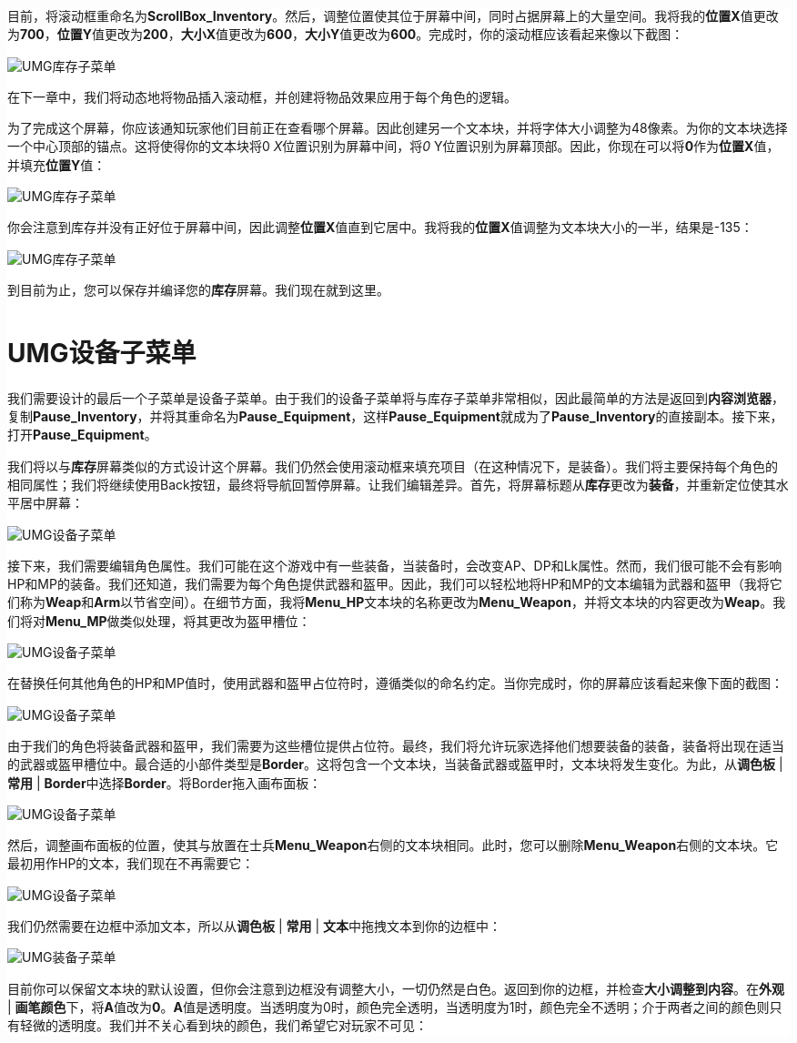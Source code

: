 目前，将滚动框重命名为**ScrollBox_Inventory**。然后，调整位置使其位于屏幕中间，同时占据屏幕上的大量空间。我将我的**位置X**值更改为**700**，**位置Y**值更改为**200**，**大小X**值更改为**600**，**大小Y**值更改为**600**。完成时，你的滚动框应该看起来像以下截图：

![UMG库存子菜单](img/B04548_04_57.jpg)

在下一章中，我们将动态地将物品插入滚动框，并创建将物品效果应用于每个角色的逻辑。

为了完成这个屏幕，你应该通知玩家他们目前正在查看哪个屏幕。因此创建另一个文本块，并将字体大小调整为48像素。为你的文本块选择一个中心顶部的锚点。这将使得你的文本块将0 *X*位置识别为屏幕中间，将*0* Y位置识别为屏幕顶部。因此，你现在可以将**0**作为**位置X**值，并填充**位置Y**值：

![UMG库存子菜单](img/B04548_04_59.jpg)

你会注意到库存并没有正好位于屏幕中间，因此调整**位置X**值直到它居中。我将我的**位置X**值调整为文本块大小的一半，结果是-135：

![UMG库存子菜单](img/B04548_04_60.jpg)

到目前为止，您可以保存并编译您的**库存**屏幕。我们现在就到这里。

# UMG设备子菜单

我们需要设计的最后一个子菜单是设备子菜单。由于我们的设备子菜单将与库存子菜单非常相似，因此最简单的方法是返回到**内容浏览器**，复制**Pause_Inventory**，并将其重命名为**Pause_Equipment**，这样**Pause_Equipment**就成为了**Pause_Inventory**的直接副本。接下来，打开**Pause_Equipment**。

我们将以与**库存**屏幕类似的方式设计这个屏幕。我们仍然会使用滚动框来填充项目（在这种情况下，是装备）。我们将主要保持每个角色的相同属性；我们将继续使用Back按钮，最终将导航回暂停屏幕。让我们编辑差异。首先，将屏幕标题从**库存**更改为**装备**，并重新定位使其水平居中屏幕：

![UMG设备子菜单](img/B04548_04_61.jpg)

接下来，我们需要编辑角色属性。我们可能在这个游戏中有一些装备，当装备时，会改变AP、DP和Lk属性。然而，我们很可能不会有影响HP和MP的装备。我们还知道，我们需要为每个角色提供武器和盔甲。因此，我们可以轻松地将HP和MP的文本编辑为武器和盔甲（我将它们称为**Weap**和**Arm**以节省空间）。在细节方面，我将**Menu_HP**文本块的名称更改为**Menu_Weapon**，并将文本块的内容更改为**Weap**。我们将对**Menu_MP**做类似处理，将其更改为盔甲槽位：

![UMG设备子菜单](img/B04548_04_62.jpg)

在替换任何其他角色的HP和MP值时，使用武器和盔甲占位符时，遵循类似的命名约定。当你完成时，你的屏幕应该看起来像下面的截图：

![UMG设备子菜单](img/B04548_04_63.jpg)

由于我们的角色将装备武器和盔甲，我们需要为这些槽位提供占位符。最终，我们将允许玩家选择他们想要装备的装备，装备将出现在适当的武器或盔甲槽位中。最合适的小部件类型是**Border**。这将包含一个文本块，当装备武器或盔甲时，文本块将发生变化。为此，从**调色板** | **常用** | **Border**中选择**Border**。将Border拖入画布面板：

![UMG设备子菜单](img/B04548_04_65.jpg)

然后，调整画布面板的位置，使其与放置在士兵**Menu_Weapon**右侧的文本块相同。此时，您可以删除**Menu_Weapon**右侧的文本块。它最初用作HP的文本，我们现在不再需要它：

![UMG设备子菜单](img/B04548_04_67.jpg)

我们仍然需要在边框中添加文本，所以从**调色板** | **常用** | **文本**中拖拽文本到你的边框中：

![UMG装备子菜单](img/B04548_04_68.jpg)

目前你可以保留文本块的默认设置，但你会注意到边框没有调整大小，一切仍然是白色。返回到你的边框，并检查**大小调整到内容**。在**外观** | **画笔颜色**下，将**A**值改为**0**。**A**值是透明度。当透明度为0时，颜色完全透明，当透明度为1时，颜色完全不透明；介于两者之间的颜色则只有轻微的透明度。我们并不关心看到块的颜色，我们希望它对玩家不可见：
